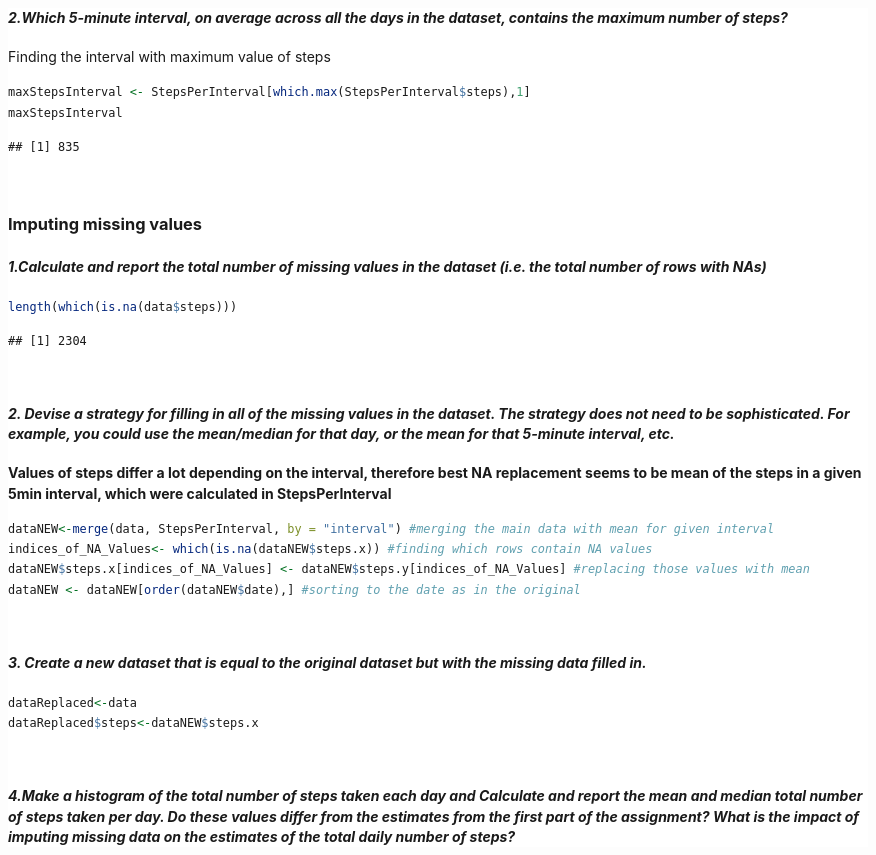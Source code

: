 #### *2.Which 5-minute interval, on average across all the days in the dataset, contains the maximum number of steps?*

Finding the interval with maximum value of steps

``` r
maxStepsInterval <- StepsPerInterval[which.max(StepsPerInterval$steps),1]
maxStepsInterval
```

    ## [1] 835

 

### Imputing missing values

#### *1.Calculate and report the total number of missing values in the dataset (i.e. the total number of rows with NAs)*

``` r
length(which(is.na(data$steps)))
```

    ## [1] 2304

 

#### *2. Devise a strategy for filling in all of the missing values in the dataset. The strategy does not need to be sophisticated. For example, you could use the mean/median for that day, or the mean for that 5-minute interval, etc.*

**Values of steps differ a lot depending on the interval, therefore best NA replacement seems to be mean of the steps in a given 5min interval, which were calculated in StepsPerInterval**

``` r
dataNEW<-merge(data, StepsPerInterval, by = "interval") #merging the main data with mean for given interval
indices_of_NA_Values<- which(is.na(dataNEW$steps.x)) #finding which rows contain NA values
dataNEW$steps.x[indices_of_NA_Values] <- dataNEW$steps.y[indices_of_NA_Values] #replacing those values with mean
dataNEW <- dataNEW[order(dataNEW$date),] #sorting to the date as in the original
```

 

#### *3. Create a new dataset that is equal to the original dataset but with the missing data filled in.*

``` r
dataReplaced<-data
dataReplaced$steps<-dataNEW$steps.x
```

 

#### *4.Make a histogram of the total number of steps taken each day and Calculate and report the mean and median total number of steps taken per day. Do these values differ from the estimates from the first part of the assignment? What is the impact of imputing missing data on the estimates of the total daily number of steps?*
